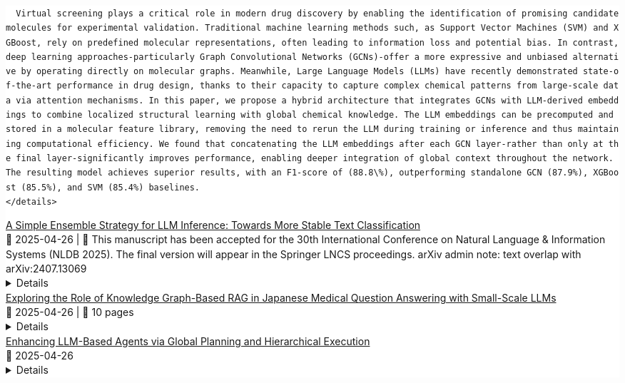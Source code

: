       Virtual screening plays a critical role in modern drug discovery by enabling the identification of promising candidate molecules for experimental validation. Traditional machine learning methods such, as Support Vector Machines (SVM) and XGBoost, rely on predefined molecular representations, often leading to information loss and potential bias. In contrast, deep learning approaches-particularly Graph Convolutional Networks (GCNs)-offer a more expressive and unbiased alternative by operating directly on molecular graphs. Meanwhile, Large Language Models (LLMs) have recently demonstrated state-of-the-art performance in drug design, thanks to their capacity to capture complex chemical patterns from large-scale data via attention mechanisms. In this paper, we propose a hybrid architecture that integrates GCNs with LLM-derived embeddings to combine localized structural learning with global chemical knowledge. The LLM embeddings can be precomputed and stored in a molecular feature library, removing the need to rerun the LLM during training or inference and thus maintaining computational efficiency. We found that concatenating the LLM embeddings after each GCN layer-rather than only at the final layer-significantly improves performance, enabling deeper integration of global context throughout the network. The resulting model achieves superior results, with an F1-score of (88.8\%), outperforming standalone GCN (87.9%), XGBoost (85.5%), and SVM (85.4%) baselines.
    </details>
</div>
<div class="paper-card">
    <div class="paper-title"><a href="http://arxiv.org/abs/2504.18884v1">A Simple Ensemble Strategy for LLM Inference: Towards More Stable Text Classification</a></div>
    <div class="paper-meta">
      📅 2025-04-26
      | 💬 This manuscript has been accepted for the 30th International Conference on Natural Language & Information Systems (NLDB 2025). The final version will appear in the Springer LNCS proceedings. arXiv admin note: text overlap with arXiv:2407.13069
    </div>
    <details class="paper-abstract">
      With the advance of large language models (LLMs), LLMs have been utilized for the various tasks. However, the issues of variability and reproducibility of results from each trial of LLMs have been largely overlooked in existing literature while actual human annotation uses majority voting to resolve disagreements among annotators. Therefore, this study introduces the straightforward ensemble strategy to a sentiment analysis using LLMs. As the results, we demonstrate that the ensemble of multiple inference using medium-sized LLMs produces more robust and accurate results than using a large model with a single attempt with reducing RMSE by 18.6%.
    </details>
</div>
<div class="paper-card">
    <div class="paper-title"><a href="http://arxiv.org/abs/2504.10982v5">Exploring the Role of Knowledge Graph-Based RAG in Japanese Medical Question Answering with Small-Scale LLMs</a></div>
    <div class="paper-meta">
      📅 2025-04-26
      | 💬 10 pages
    </div>
    <details class="paper-abstract">
      Large language models (LLMs) perform well in medical QA, but their effectiveness in Japanese contexts is limited due to privacy constraints that prevent the use of commercial models like GPT-4 in clinical settings. As a result, recent efforts focus on instruction-tuning open-source LLMs, though the potential of combining them with retrieval-augmented generation (RAG) remains underexplored. To bridge this gap, we are the first to explore a knowledge graph-based (KG) RAG framework for Japanese medical QA small-scale open-source LLMs. Experimental results show that KG-based RAG has only a limited impact on Japanese medical QA using small-scale open-source LLMs. Further case studies reveal that the effectiveness of the RAG is sensitive to the quality and relevance of the external retrieved content. These findings offer valuable insights into the challenges and potential of applying RAG in Japanese medical QA, while also serving as a reference for other low-resource languages.
    </details>
</div>
<div class="paper-card">
    <div class="paper-title"><a href="http://arxiv.org/abs/2504.16563v2">Enhancing LLM-Based Agents via Global Planning and Hierarchical Execution</a></div>
    <div class="paper-meta">
      📅 2025-04-26
    </div>
    <details class="paper-abstract">